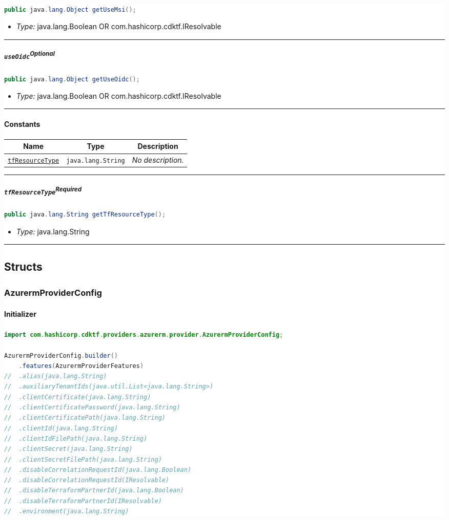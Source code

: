 ```java
public java.lang.Object getUseMsi();
```

- *Type:* java.lang.Boolean OR com.hashicorp.cdktf.IResolvable

---

##### `useOidc`<sup>Optional</sup> <a name="useOidc" id="@cdktf/provider-azurerm.provider.AzurermProvider.property.useOidc"></a>

```java
public java.lang.Object getUseOidc();
```

- *Type:* java.lang.Boolean OR com.hashicorp.cdktf.IResolvable

---

#### Constants <a name="Constants" id="Constants"></a>

| **Name** | **Type** | **Description** |
| --- | --- | --- |
| <code><a href="#@cdktf/provider-azurerm.provider.AzurermProvider.property.tfResourceType">tfResourceType</a></code> | <code>java.lang.String</code> | *No description.* |

---

##### `tfResourceType`<sup>Required</sup> <a name="tfResourceType" id="@cdktf/provider-azurerm.provider.AzurermProvider.property.tfResourceType"></a>

```java
public java.lang.String getTfResourceType();
```

- *Type:* java.lang.String

---

## Structs <a name="Structs" id="Structs"></a>

### AzurermProviderConfig <a name="AzurermProviderConfig" id="@cdktf/provider-azurerm.provider.AzurermProviderConfig"></a>

#### Initializer <a name="Initializer" id="@cdktf/provider-azurerm.provider.AzurermProviderConfig.Initializer"></a>

```java
import com.hashicorp.cdktf.providers.azurerm.provider.AzurermProviderConfig;

AzurermProviderConfig.builder()
    .features(AzurermProviderFeatures)
//  .alias(java.lang.String)
//  .auxiliaryTenantIds(java.util.List<java.lang.String>)
//  .clientCertificate(java.lang.String)
//  .clientCertificatePassword(java.lang.String)
//  .clientCertificatePath(java.lang.String)
//  .clientId(java.lang.String)
//  .clientIdFilePath(java.lang.String)
//  .clientSecret(java.lang.String)
//  .clientSecretFilePath(java.lang.String)
//  .disableCorrelationRequestId(java.lang.Boolean)
//  .disableCorrelationRequestId(IResolvable)
//  .disableTerraformPartnerId(java.lang.Boolean)
//  .disableTerraformPartnerId(IResolvable)
//  .environment(java.lang.String)
```